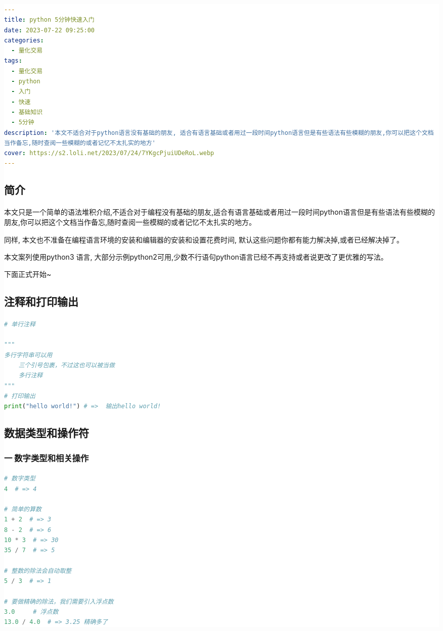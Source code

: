 ```yaml
---
title: python 5分钟快速入门
date: 2023-07-22 09:25:00
categories:
  - 量化交易
tags:
  - 量化交易
  - python
  - 入门
  - 快速
  - 基础知识
  - 5分钟
description: '本文不适合对于python语言没有基础的朋友, 适合有语言基础或者用过一段时间python语言但是有些语法有些模糊的朋友,你可以把这个文档当作备忘,随时查阅一些模糊的或者记忆不太扎实的地方'
cover: https://s2.loli.net/2023/07/24/7YKgcPjuiUDeRoL.webp
---
```


## 简介

本文只是一个简单的语法堆积介绍,不适合对于编程没有基础的朋友,适合有语言基础或者用过一段时间python语言但是有些语法有些模糊的朋友,你可以把这个文档当作备忘,随时查阅一些模糊的或者记忆不太扎实的地方。

同样, 本文也不准备在编程语言环境的安装和编辑器的安装和设置花费时间,  默认这些问题你都有能力解决掉,或者已经解决掉了。

本文案列使用python3 语言, 大部分示例python2可用,少数不行语句python语言已经不再支持或者说更改了更优雅的写法。

下面正式开始~

## 注释和打印输出

```python
# 单行注释

""" 
多行字符串可以用
    三个引号包裹，不过这也可以被当做
    多行注释
"""
# 打印输出
print("hello world!") # =>  输出hello world! 
```

## 数据类型和操作符

### 一 数字类型和相关操作

```python
# 数字类型
4  # => 4

# 简单的算数
1 + 2  # => 3
8 - 2  # => 6
10 * 3  # => 30
35 / 7  # => 5

# 整数的除法会自动取整
5 / 3  # => 1

# 要做精确的除法，我们需要引入浮点数
3.0     # 浮点数
13.0 / 4.0  # => 3.25 精确多了
```